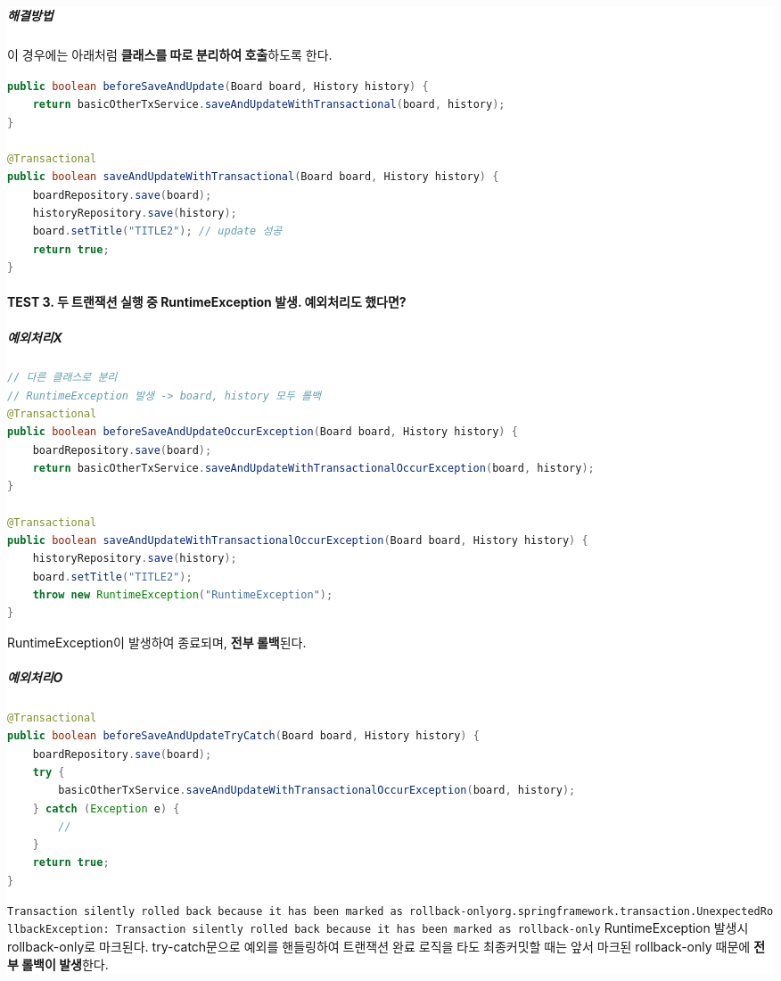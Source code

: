 
##### 해결방법
이 경우에는 아래처럼 **클래스를 따로 분리하여 호출**하도록 한다.
``` java
public boolean beforeSaveAndUpdate(Board board, History history) {
    return basicOtherTxService.saveAndUpdateWithTransactional(board, history);
}

@Transactional
public boolean saveAndUpdateWithTransactional(Board board, History history) {
    boardRepository.save(board);
    historyRepository.save(history);
    board.setTitle("TITLE2"); // update 성공
    return true;
}
```

#### TEST 3. 두 트랜잭션 실행 중 RuntimeException 발생. 예외처리도 했다면?
##### 예외처리X
```java
// 다른 클래스로 분리
// RuntimeException 발생 -> board, history 모두 롤백
@Transactional
public boolean beforeSaveAndUpdateOccurException(Board board, History history) {
    boardRepository.save(board);
    return basicOtherTxService.saveAndUpdateWithTransactionalOccurException(board, history);
}

@Transactional
public boolean saveAndUpdateWithTransactionalOccurException(Board board, History history) {
    historyRepository.save(history);
    board.setTitle("TITLE2");
    throw new RuntimeException("RuntimeException");
}
```
RuntimeException이 발생하여 종료되며, **전부 롤백**된다.
##### 예외처리O
``` java
@Transactional
public boolean beforeSaveAndUpdateTryCatch(Board board, History history) {
    boardRepository.save(board);
    try {
        basicOtherTxService.saveAndUpdateWithTransactionalOccurException(board, history);
    } catch (Exception e) {
        //
    }
    return true;
}
```
`Transaction silently rolled back because it has been marked as rollback-onlyorg.springframework.transaction.UnexpectedRollbackException: Transaction silently rolled back because it has been marked as rollback-only`
RuntimeException 발생시 rollback-only로 마크된다. try-catch문으로 예외를 핸들링하여 트랜잭션 완료 로직을 타도 최종커밋할 때는 앞서 마크된 rollback-only 때문에 **전부 롤백이 발생**한다.
